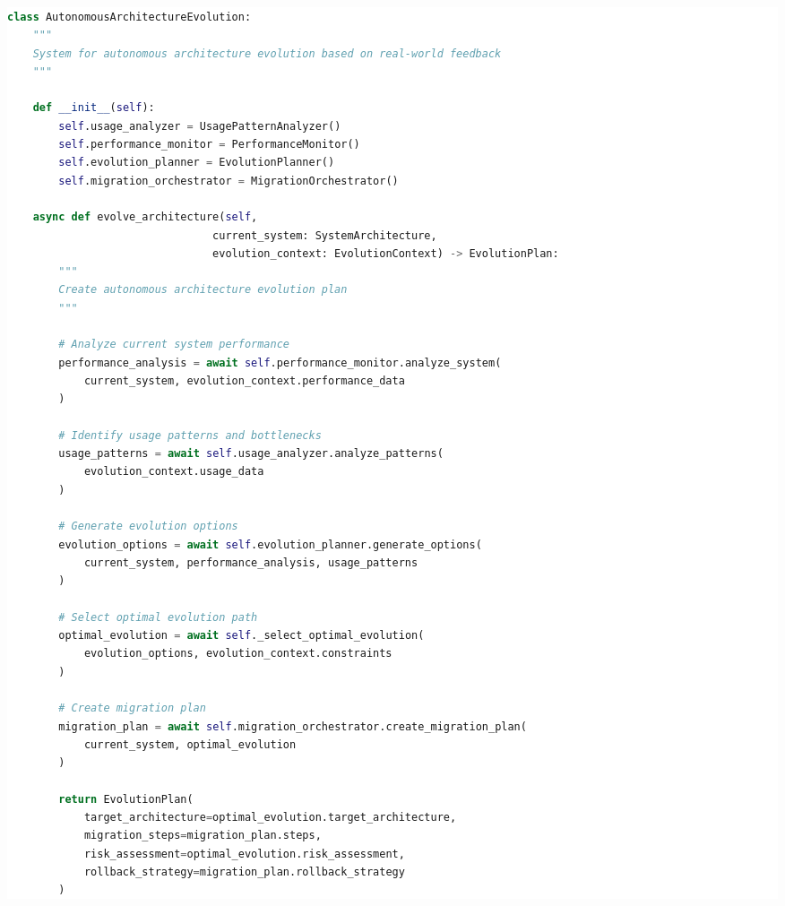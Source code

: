 ```python
class AutonomousArchitectureEvolution:
    """
    System for autonomous architecture evolution based on real-world feedback
    """
    
    def __init__(self):
        self.usage_analyzer = UsagePatternAnalyzer()
        self.performance_monitor = PerformanceMonitor()
        self.evolution_planner = EvolutionPlanner()
        self.migration_orchestrator = MigrationOrchestrator()
    
    async def evolve_architecture(self, 
                                current_system: SystemArchitecture,
                                evolution_context: EvolutionContext) -> EvolutionPlan:
        """
        Create autonomous architecture evolution plan
        """
        
        # Analyze current system performance
        performance_analysis = await self.performance_monitor.analyze_system(
            current_system, evolution_context.performance_data
        )
        
        # Identify usage patterns and bottlenecks
        usage_patterns = await self.usage_analyzer.analyze_patterns(
            evolution_context.usage_data
        )
        
        # Generate evolution options
        evolution_options = await self.evolution_planner.generate_options(
            current_system, performance_analysis, usage_patterns
        )
        
        # Select optimal evolution path
        optimal_evolution = await self._select_optimal_evolution(
            evolution_options, evolution_context.constraints
        )
        
        # Create migration plan
        migration_plan = await self.migration_orchestrator.create_migration_plan(
            current_system, optimal_evolution
        )
        
        return EvolutionPlan(
            target_architecture=optimal_evolution.target_architecture,
            migration_steps=migration_plan.steps,
            risk_assessment=optimal_evolution.risk_assessment,
            rollback_strategy=migration_plan.rollback_strategy
        )
```

